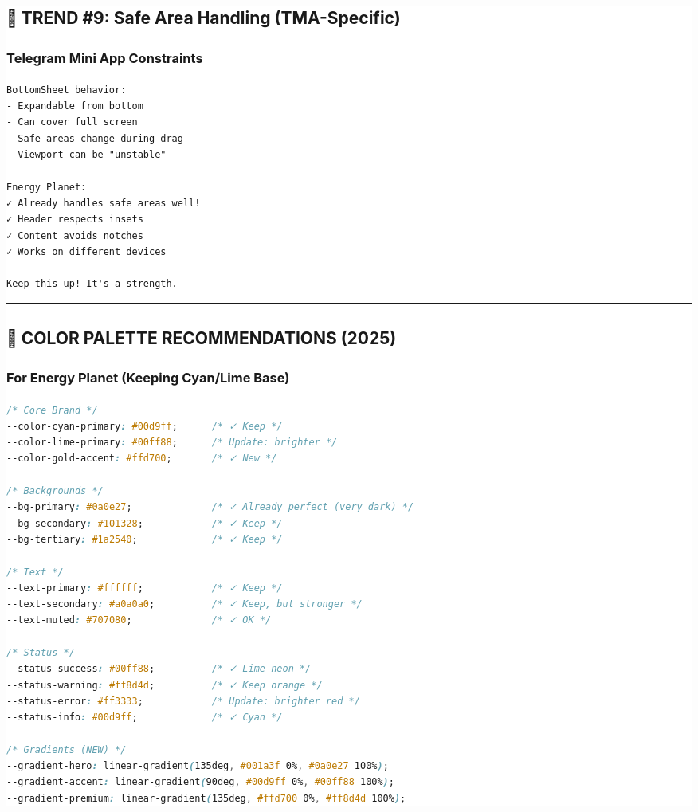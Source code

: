 ## 📱 TREND #9: Safe Area Handling (TMA-Specific)

### Telegram Mini App Constraints

```
BottomSheet behavior:
- Expandable from bottom
- Can cover full screen
- Safe areas change during drag
- Viewport can be "unstable"

Energy Planet:
✓ Already handles safe areas well!
✓ Header respects insets
✓ Content avoids notches
✓ Works on different devices

Keep this up! It's a strength.
```

---

## 🎨 COLOR PALETTE RECOMMENDATIONS (2025)

### For Energy Planet (Keeping Cyan/Lime Base)

```css
/* Core Brand */
--color-cyan-primary: #00d9ff;      /* ✓ Keep */
--color-lime-primary: #00ff88;      /* Update: brighter */
--color-gold-accent: #ffd700;       /* ✓ New */

/* Backgrounds */
--bg-primary: #0a0e27;              /* ✓ Already perfect (very dark) */
--bg-secondary: #101328;            /* ✓ Keep */
--bg-tertiary: #1a2540;             /* ✓ Keep */

/* Text */
--text-primary: #ffffff;            /* ✓ Keep */
--text-secondary: #a0a0a0;          /* ✓ Keep, but stronger */
--text-muted: #707080;              /* ✓ OK */

/* Status */
--status-success: #00ff88;          /* ✓ Lime neon */
--status-warning: #ff8d4d;          /* ✓ Keep orange */
--status-error: #ff3333;            /* Update: brighter red */
--status-info: #00d9ff;             /* ✓ Cyan */

/* Gradients (NEW) */
--gradient-hero: linear-gradient(135deg, #001a3f 0%, #0a0e27 100%);
--gradient-accent: linear-gradient(90deg, #00d9ff 0%, #00ff88 100%);
--gradient-premium: linear-gradient(135deg, #ffd700 0%, #ff8d4d 100%);
```

